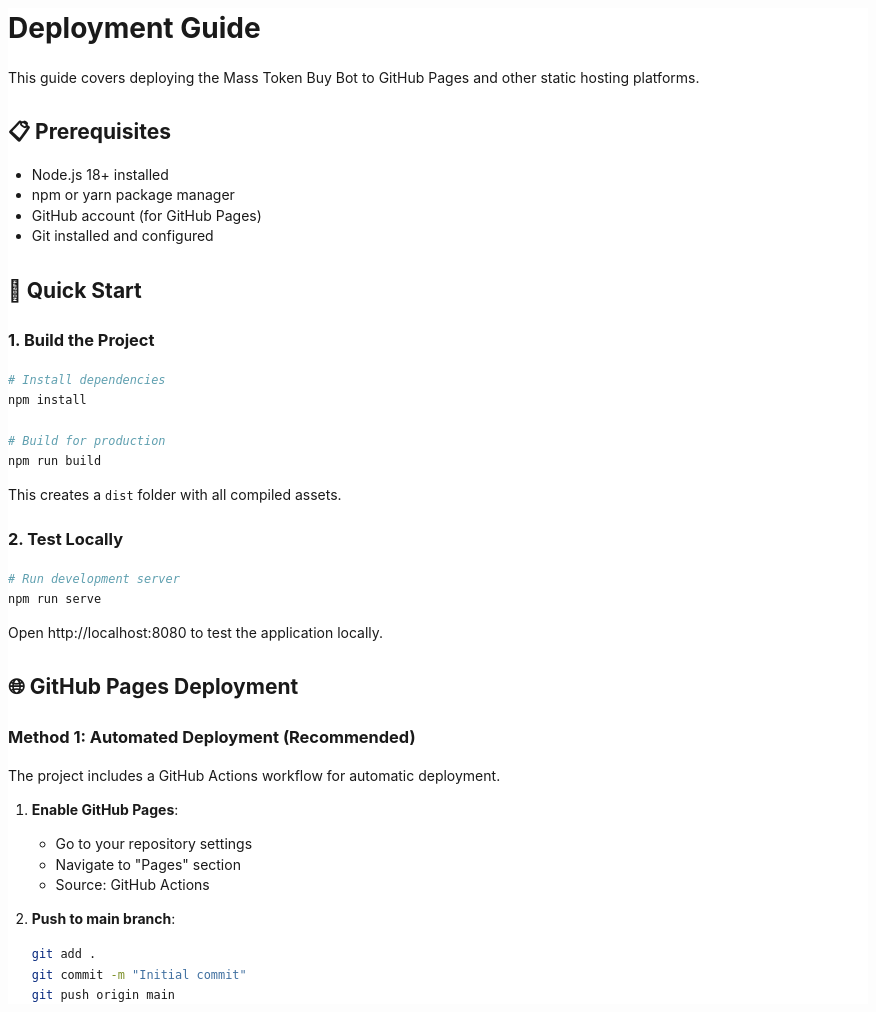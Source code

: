 # Deployment Guide

This guide covers deploying the Mass Token Buy Bot to GitHub Pages and other static hosting platforms.

## 📋 Prerequisites

- Node.js 18+ installed
- npm or yarn package manager
- GitHub account (for GitHub Pages)
- Git installed and configured

## 🚀 Quick Start

### 1. Build the Project

```bash
# Install dependencies
npm install

# Build for production
npm run build
```

This creates a `dist` folder with all compiled assets.

### 2. Test Locally

```bash
# Run development server
npm run serve
```

Open http://localhost:8080 to test the application locally.

## 🌐 GitHub Pages Deployment

### Method 1: Automated Deployment (Recommended)

The project includes a GitHub Actions workflow for automatic deployment.

1. **Enable GitHub Pages**:
   - Go to your repository settings
   - Navigate to "Pages" section
   - Source: GitHub Actions

2. **Push to main branch**:
   ```bash
   git add .
   git commit -m "Initial commit"
   git push origin main
   ```
